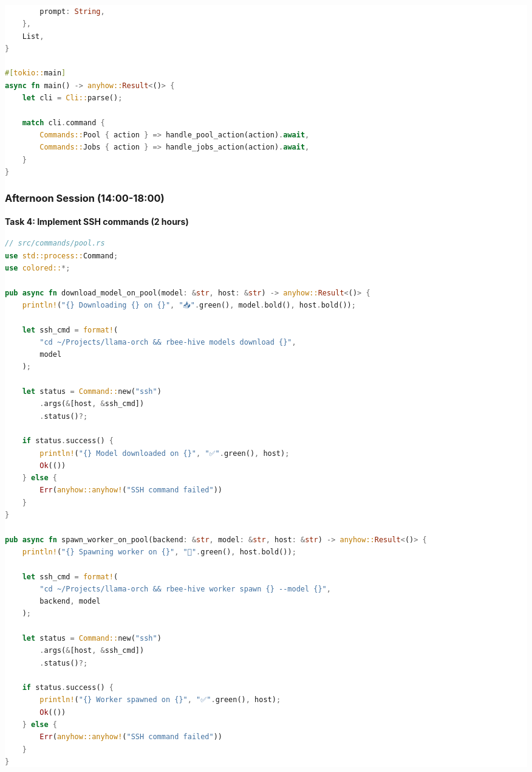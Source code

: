 ```rust
        prompt: String,
    },
    List,
}

#[tokio::main]
async fn main() -> anyhow::Result<()> {
    let cli = Cli::parse();
    
    match cli.command {
        Commands::Pool { action } => handle_pool_action(action).await,
        Commands::Jobs { action } => handle_jobs_action(action).await,
    }
}
```

### Afternoon Session (14:00-18:00)

**Task 4: Implement SSH commands (2 hours)**
```rust
// src/commands/pool.rs
use std::process::Command;
use colored::*;

pub async fn download_model_on_pool(model: &str, host: &str) -> anyhow::Result<()> {
    println!("{} Downloading {} on {}", "📥".green(), model.bold(), host.bold());
    
    let ssh_cmd = format!(
        "cd ~/Projects/llama-orch && rbee-hive models download {}",
        model
    );
    
    let status = Command::new("ssh")
        .args(&[host, &ssh_cmd])
        .status()?;
    
    if status.success() {
        println!("{} Model downloaded on {}", "✅".green(), host);
        Ok(())
    } else {
        Err(anyhow::anyhow!("SSH command failed"))
    }
}

pub async fn spawn_worker_on_pool(backend: &str, model: &str, host: &str) -> anyhow::Result<()> {
    println!("{} Spawning worker on {}", "🚀".green(), host.bold());
    
    let ssh_cmd = format!(
        "cd ~/Projects/llama-orch && rbee-hive worker spawn {} --model {}",
        backend, model
    );
    
    let status = Command::new("ssh")
        .args(&[host, &ssh_cmd])
        .status()?;
    
    if status.success() {
        println!("{} Worker spawned on {}", "✅".green(), host);
        Ok(())
    } else {
        Err(anyhow::anyhow!("SSH command failed"))
    }
}
```